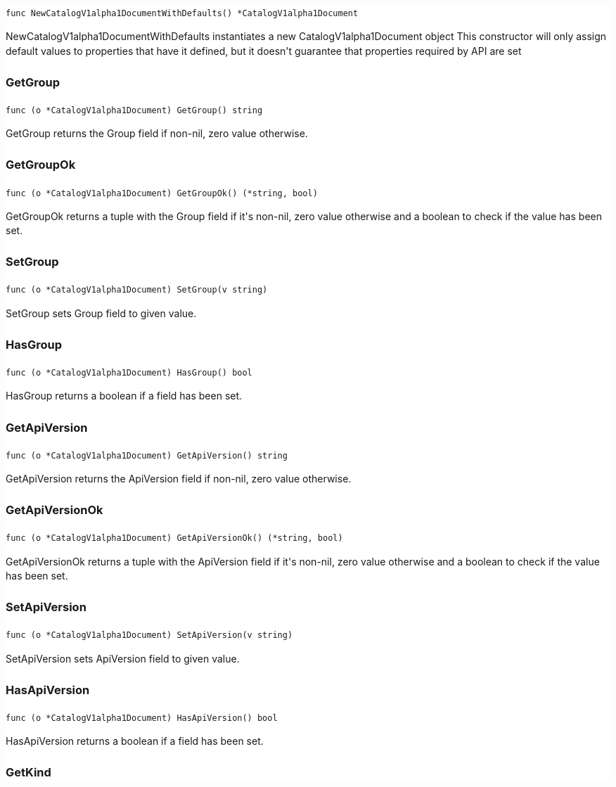 `func NewCatalogV1alpha1DocumentWithDefaults() *CatalogV1alpha1Document`

NewCatalogV1alpha1DocumentWithDefaults instantiates a new CatalogV1alpha1Document object
This constructor will only assign default values to properties that have it defined,
but it doesn't guarantee that properties required by API are set

### GetGroup

`func (o *CatalogV1alpha1Document) GetGroup() string`

GetGroup returns the Group field if non-nil, zero value otherwise.

### GetGroupOk

`func (o *CatalogV1alpha1Document) GetGroupOk() (*string, bool)`

GetGroupOk returns a tuple with the Group field if it's non-nil, zero value otherwise
and a boolean to check if the value has been set.

### SetGroup

`func (o *CatalogV1alpha1Document) SetGroup(v string)`

SetGroup sets Group field to given value.

### HasGroup

`func (o *CatalogV1alpha1Document) HasGroup() bool`

HasGroup returns a boolean if a field has been set.

### GetApiVersion

`func (o *CatalogV1alpha1Document) GetApiVersion() string`

GetApiVersion returns the ApiVersion field if non-nil, zero value otherwise.

### GetApiVersionOk

`func (o *CatalogV1alpha1Document) GetApiVersionOk() (*string, bool)`

GetApiVersionOk returns a tuple with the ApiVersion field if it's non-nil, zero value otherwise
and a boolean to check if the value has been set.

### SetApiVersion

`func (o *CatalogV1alpha1Document) SetApiVersion(v string)`

SetApiVersion sets ApiVersion field to given value.

### HasApiVersion

`func (o *CatalogV1alpha1Document) HasApiVersion() bool`

HasApiVersion returns a boolean if a field has been set.

### GetKind
